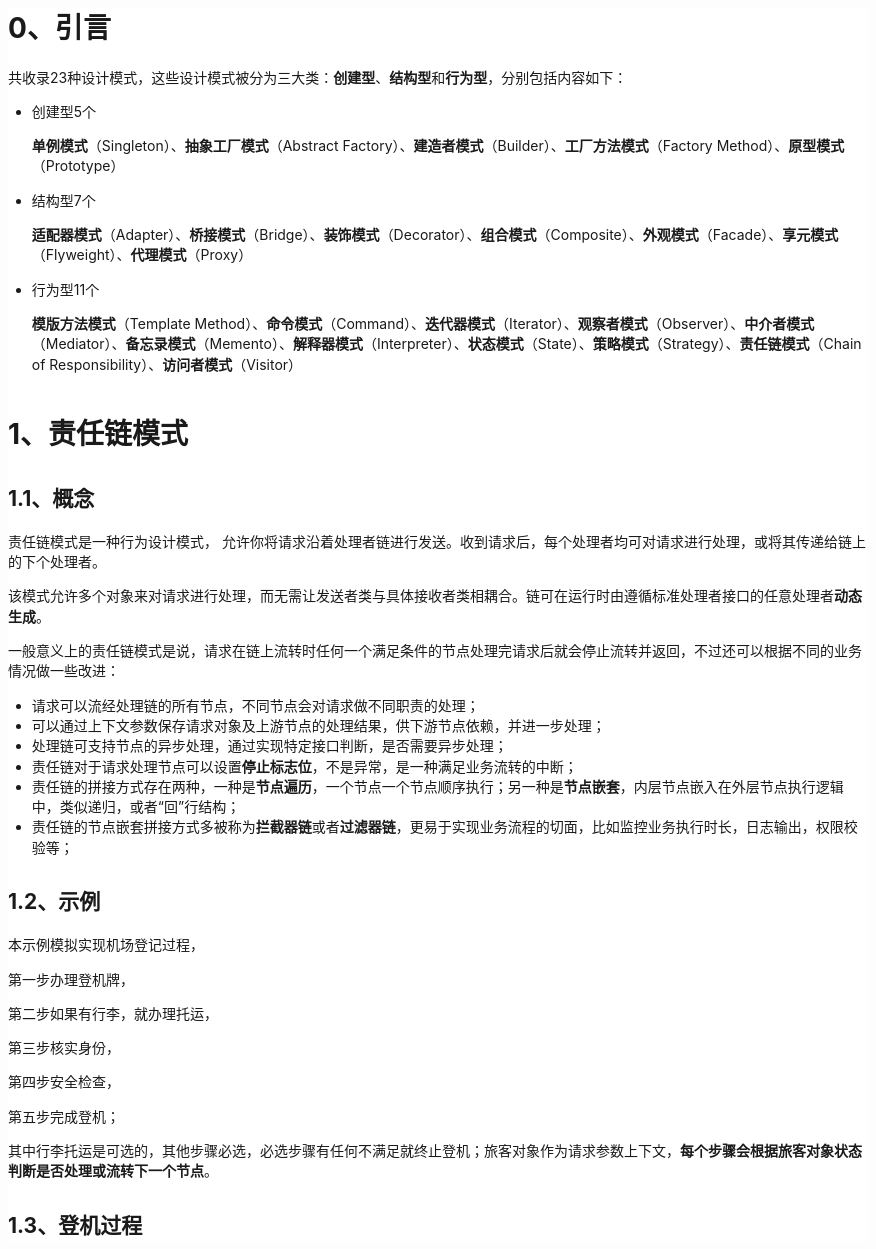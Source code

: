 # 0、引言

共收录23种设计模式，这些设计模式被分为三大类：**创建型**、**结构型**和**行为型**，分别包括内容如下：

- 创建型5个

  **单例模式**（Singleton）、**抽象工厂模式**（Abstract Factory）、**建造者模式**（Builder）、**工厂方法模式**（Factory Method）、**原型模式**（Prototype）

- 结构型7个

  **适配器模式**（Adapter）、**桥接模式**（Bridge）、**装饰模式**（Decorator）、**组合模式**（Composite）、**外观模式**（Facade）、**享元模式**（Flyweight）、**代理模式**（Proxy）

- 行为型11个

  **模版方法模式**（Template Method）、**命令模式**（Command）、**迭代器模式**（Iterator）、**观察者模式**（Observer）、**中介者模式**（Mediator）、**备忘录模式**（Memento）、**解释器模式**（Interpreter）、**状态模式**（State）、**策略模式**（Strategy）、**责任链模式**（Chain of Responsibility）、**访问者模式**（Visitor）

# 1、责任链模式

## 1.1、概念

责任链模式是一种行为设计模式， 允许你将请求沿着处理者链进行发送。收到请求后，每个处理者均可对请求进行处理，或将其传递给链上的下个处理者。

该模式允许多个对象来对请求进行处理，而无需让发送者类与具体接收者类相耦合。链可在运行时由遵循标准处理者接口的任意处理者**动态生成**。

一般意义上的责任链模式是说，请求在链上流转时任何一个满足条件的节点处理完请求后就会停止流转并返回，不过还可以根据不同的业务情况做一些改进：

- 请求可以流经处理链的所有节点，不同节点会对请求做不同职责的处理；
- 可以通过上下文参数保存请求对象及上游节点的处理结果，供下游节点依赖，并进一步处理；
- 处理链可支持节点的异步处理，通过实现特定接口判断，是否需要异步处理；
- 责任链对于请求处理节点可以设置**停止标志位**，不是异常，是一种满足业务流转的中断；
- 责任链的拼接方式存在两种，一种是**节点遍历**，一个节点一个节点顺序执行；另一种是**节点嵌套**，内层节点嵌入在外层节点执行逻辑中，类似递归，或者“回”行结构；
- 责任链的节点嵌套拼接方式多被称为**拦截器链**或者**过滤器链**，更易于实现业务流程的切面，比如监控业务执行时长，日志输出，权限校验等；

## 1.2、示例

本示例模拟实现机场登记过程，

第一步办理登机牌，

第二步如果有行李，就办理托运，

第三步核实身份，

第四步安全检查，

第五步完成登机；

其中行李托运是可选的，其他步骤必选，必选步骤有任何不满足就终止登机；旅客对象作为请求参数上下文，**每个步骤会根据旅客对象状态判断是否处理或流转下一个节点**。

## 1.3、登机过程
